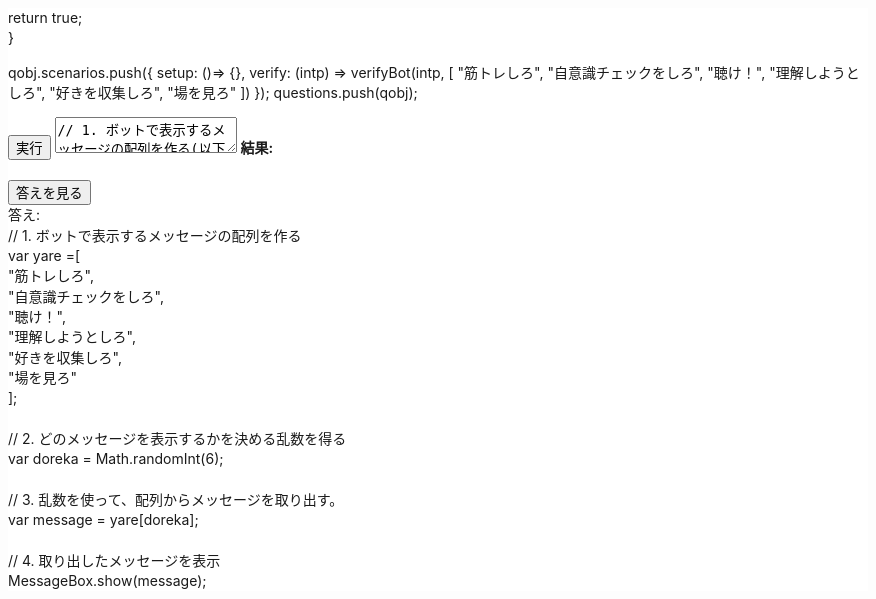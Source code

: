   return true;  
}




qobj.scenarios.push({
    setup: ()=> {},
    verify: (intp) => verifyBot(intp, [
                      "筋トレしろ",
                      "自意識チェックをしろ",
                      "聴け！",
                      "理解しようとしろ",
                      "好きを収集しろ",
                      "場を見ろ"
                      ])
});
  questions.push(qobj);
 </script>


<div id="q6">
    <input type="button" value="実行" />
    <textarea>
// 1. ボットで表示するメッセージの配列を作る(以下の行を書き換える。以下同様)
var yare = 0;

// 2. どのメッセージを表示するかを決める乱数を得る
var doreka = 0;

// 3. 乱数を使って、配列からメッセージを取り出す。
var message = "";

// 4. 取り出したメッセージを表示
MessageBox.show(message);</textarea>
    <b>結果:</b> <span class="console"></span><br>
    <span class="result"></span><br>
    <input type="button" value="答えを見る" />
    <div class="answer hideanswer">
答え:<br>
// 1. ボットで表示するメッセージの配列を作る<br>
var yare =[<br>
"筋トレしろ",<br>
"自意識チェックをしろ",<br>
"聴け！",<br>
"理解しようとしろ",<br>
"好きを収集しろ",<br>
"場を見ろ"<br>
];<br>
<br>
// 2. どのメッセージを表示するかを決める乱数を得る<br>
var doreka = Math.randomInt(6);<br>
<br>
// 3. 乱数を使って、配列からメッセージを取り出す。<br>
var message = yare[doreka];<br>
<br>
// 4. 取り出したメッセージを表示<br>
MessageBox.show(message);<br>
    </div>        
</div>
  